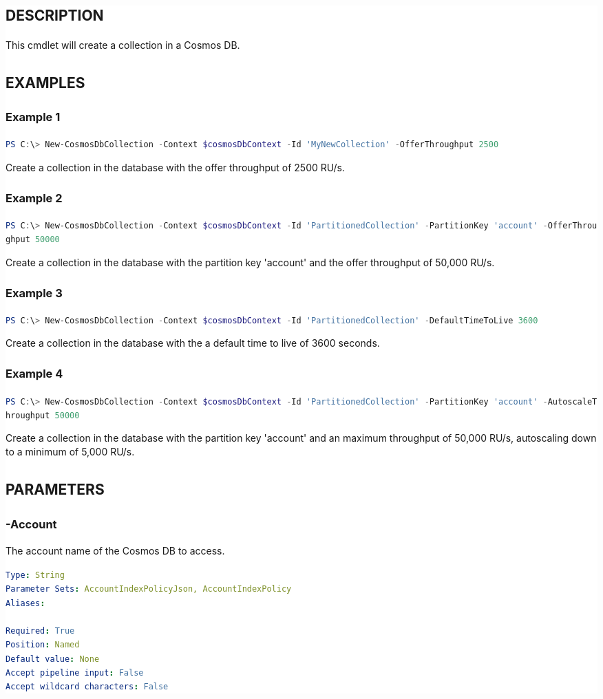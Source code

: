 ## DESCRIPTION

This cmdlet will create a collection in a Cosmos DB.

## EXAMPLES

### Example 1

```powershell
PS C:\> New-CosmosDbCollection -Context $cosmosDbContext -Id 'MyNewCollection' -OfferThroughput 2500
```

Create a collection in the database with the offer throughput of 2500 RU/s.

### Example 2

```powershell
PS C:\> New-CosmosDbCollection -Context $cosmosDbContext -Id 'PartitionedCollection' -PartitionKey 'account' -OfferThroughput 50000
```

Create a collection in the database with the partition key 'account' and
the offer throughput of 50,000 RU/s.

### Example 3

```powershell
PS C:\> New-CosmosDbCollection -Context $cosmosDbContext -Id 'PartitionedCollection' -DefaultTimeToLive 3600
```

Create a collection in the database with the a default time to live of 3600
seconds.

### Example 4

```powershell
PS C:\> New-CosmosDbCollection -Context $cosmosDbContext -Id 'PartitionedCollection' -PartitionKey 'account' -AutoscaleThroughput 50000
```

Create a collection in the database with the partition key 'account' and
an maximum throughput of 50,000 RU/s, autoscaling down to a minimum of
5,000 RU/s.

## PARAMETERS

### -Account

The account name of the Cosmos DB to access.

```yaml
Type: String
Parameter Sets: AccountIndexPolicyJson, AccountIndexPolicy
Aliases:

Required: True
Position: Named
Default value: None
Accept pipeline input: False
Accept wildcard characters: False
```
